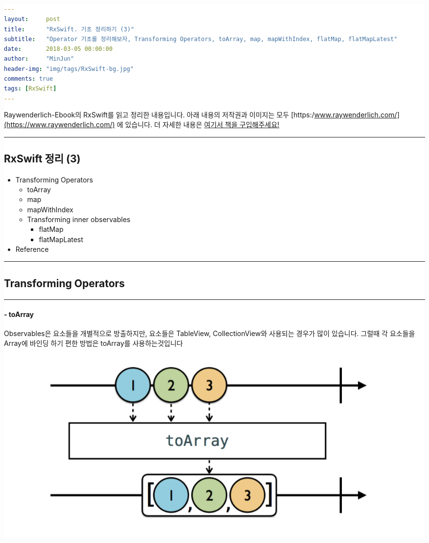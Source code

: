 ```yaml
---
layout:     post
title:      "RxSwift. 기초 정리하기 (3)"
subtitle:   "Operator 기초를 정리해보자, Transforming Operators, toArray, map, mapWithIndex, flatMap, flatMapLatest"
date:       2018-03-05 00:00:00
author:     "MinJun"
header-img: "img/tags/RxSwift-bg.jpg"
comments: true 
tags: [RxSwift]
---
```


Raywenderlich-Ebook의 RxSwift를 읽고 정리한 내용입니다.
아래 내용의 저작권과 이미지는 모두 [https:/www.raywenderlich.com/](https://www.raywenderlich.com/) 에 있습니다. 더 자세한 내용은 [여기서 책을 구입해주세요!](https://store.raywenderlich.com/products/rxswift)

---


## RxSwift 정리 (3) 

- Transforming Operators
	- toArray
	- map
	- mapWithIndex
	- Transforming inner observables 
		- flatMap
		- flatMapLatest
- Reference 

---

## Transforming Operators 

---

#### - toArray 

Observables은 요소들을 개별적으로 방출하지만, 요소들은 TableView, CollectionView와 사용되는 경우가 많이 있습니다. 그럴때 각 요소들을 Array에 바인딩 하기 편한 방법은 toArray를 사용하는것입니다 <br>

<center><img src="/img/posts/Transforming_Operators.png" width="700" height="350"></center> <br> 
